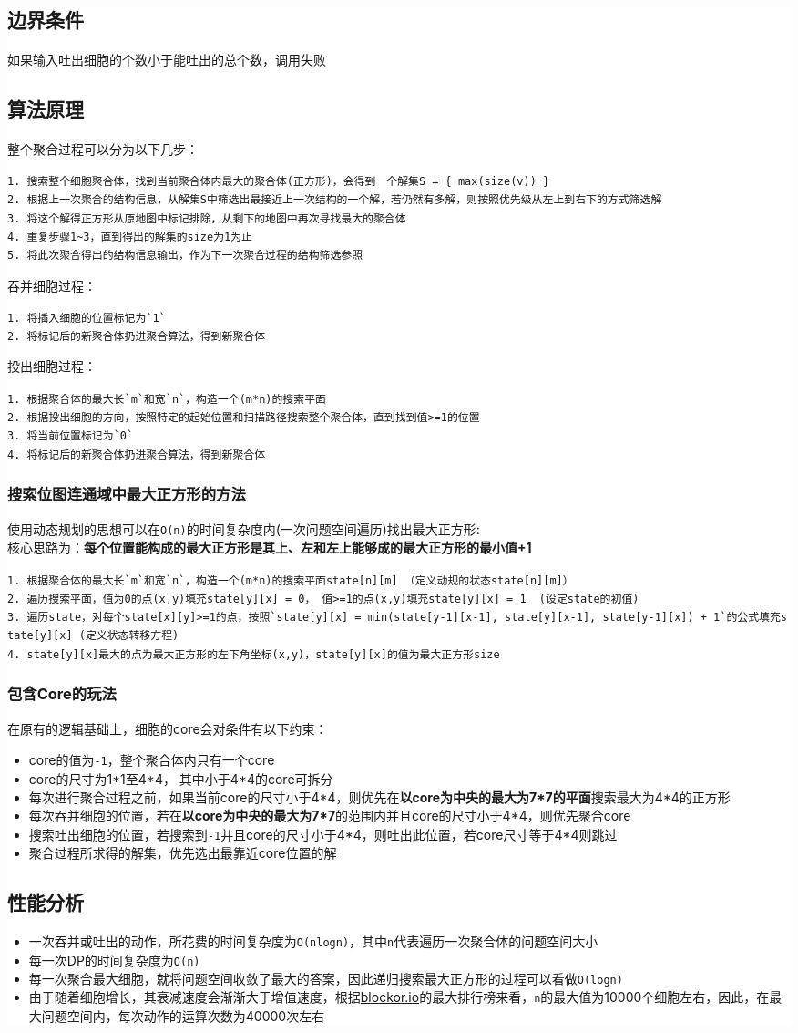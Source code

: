 ## 边界条件
如果输入吐出细胞的个数小于能吐出的总个数，调用失败

## 算法原理

整个聚合过程可以分为以下几步：  

	1. 搜索整个细胞聚合体，找到当前聚合体内最大的聚合体(正方形)，会得到一个解集S = { max(size(v)) }
	2. 根据上一次聚合的结构信息，从解集S中筛选出最接近上一次结构的一个解，若仍然有多解，则按照优先级从左上到右下的方式筛选解	
	3. 将这个解得正方形从原地图中标记排除，从剩下的地图中再次寻找最大的聚合体
	4. 重复步骤1~3，直到得出的解集的size为1为止
	5. 将此次聚合得出的结构信息输出，作为下一次聚合过程的结构筛选参照
吞并细胞过程：

	1. 将插入细胞的位置标记为`1`
	2. 将标记后的新聚合体扔进聚合算法，得到新聚合体

投出细胞过程：

	1. 根据聚合体的最大长`m`和宽`n`，构造一个(m*n)的搜索平面
	2. 根据投出细胞的方向，按照特定的起始位置和扫描路径搜索整个聚合体，直到找到值>=1的位置
	3. 将当前位置标记为`0`
	4. 将标记后的新聚合体扔进聚合算法，得到新聚合体

### 搜索位图连通域中最大正方形的方法

使用动态规划的思想可以在`O(n)`的时间复杂度内(一次问题空间遍历)找出最大正方形:    
核心思路为：**每个位置能构成的最大正方形是其上、左和左上能够成的最大正方形的最小值+1**

	1. 根据聚合体的最大长`m`和宽`n`，构造一个(m*n)的搜索平面state[n][m] （定义动规的状态state[n][m]）    
	2. 遍历搜索平面，值为0的点(x,y)填充state[y][x] = 0， 值>=1的点(x,y)填充state[y][x] = 1  (设定state的初值)     
	3. 遍历state，对每个state[x][y]>=1的点，按照`state[y][x] = min(state[y-1][x-1], state[y][x-1], state[y-1][x]) + 1`的公式填充state[y][x] (定义状态转移方程)
	4. state[y][x]最大的点为最大正方形的左下角坐标(x,y)，state[y][x]的值为最大正方形size 

### 包含Core的玩法

在原有的逻辑基础上，细胞的core会对条件有以下约束：

- core的值为`-1`，整个聚合体内只有一个core
- core的尺寸为1\*1至4\*4， 其中小于4\*4的core可拆分
- 每次进行聚合过程之前，如果当前core的尺寸小于4\*4，则优先在**以core为中央的最大为7\*7的平面**搜索最大为4\*4的正方形
- 每次吞并细胞的位置，若在**以core为中央的最大为7\*7**的范围内并且core的尺寸小于4\*4，则优先聚合core
- 搜索吐出细胞的位置，若搜索到`-1`并且core的尺寸小于4\*4，则吐出此位置，若core尺寸等于4\*4则跳过
- 聚合过程所求得的解集，优先选出最靠近core位置的解

## 性能分析

- 一次吞并或吐出的动作，所花费的时间复杂度为`O(nlogn)`，其中`n`代表遍历一次聚合体的问题空间大小   
- 每一次DP的时间复杂度为`O(n)`
- 每一次聚合最大细胞，就将问题空间收敛了最大的答案，因此递归搜索最大正方形的过程可以看做`O(logn)`
- 由于随着细胞增长，其衰减速度会渐渐大于增值速度，根据[blockor.io](http://blockor.io)的最大排行榜来看，`n`的最大值为10000个细胞左右，因此，在最大问题空间内，每次动作的运算次数为40000次左右
